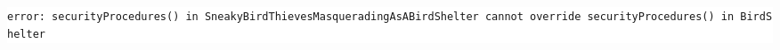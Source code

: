 ```
error: securityProcedures() in SneakyBirdThievesMasqueradingAsABirdShelter cannot override securityProcedures() in BirdShelter
```

